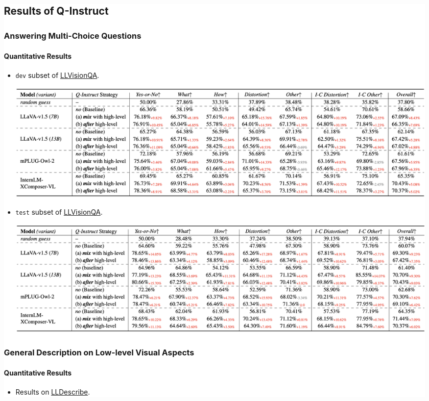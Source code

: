 ## Results of Q-Instruct

### Answering Multi-Choice Questions

#### Quantitative Results


- `dev` subset of [LLVisionQA](https://huggingface.co/datasets/nanyangtu/LLVisionQA-QBench).

  <div style="width: 100%; text-align: center; margin:auto;">
      <img style="width:100%" src="mcq_dev.png">
  </div> 
  
- `test` subset of [LLVisionQA](https://huggingface.co/datasets/nanyangtu/LLVisionQA-QBench).

  <div style="width: 100%; text-align: center; margin:auto;">
      <img style="width:100%" src="mcq_test.png">
  </div> 

### General Description on Low-level Visual Aspects

#### Quantitative Results

- Results on [LLDescribe](https://huggingface.co/datasets/nanyangtu/LLDescribe-QBench).

  <div style="width: 50%; text-align: center; margin:auto;">